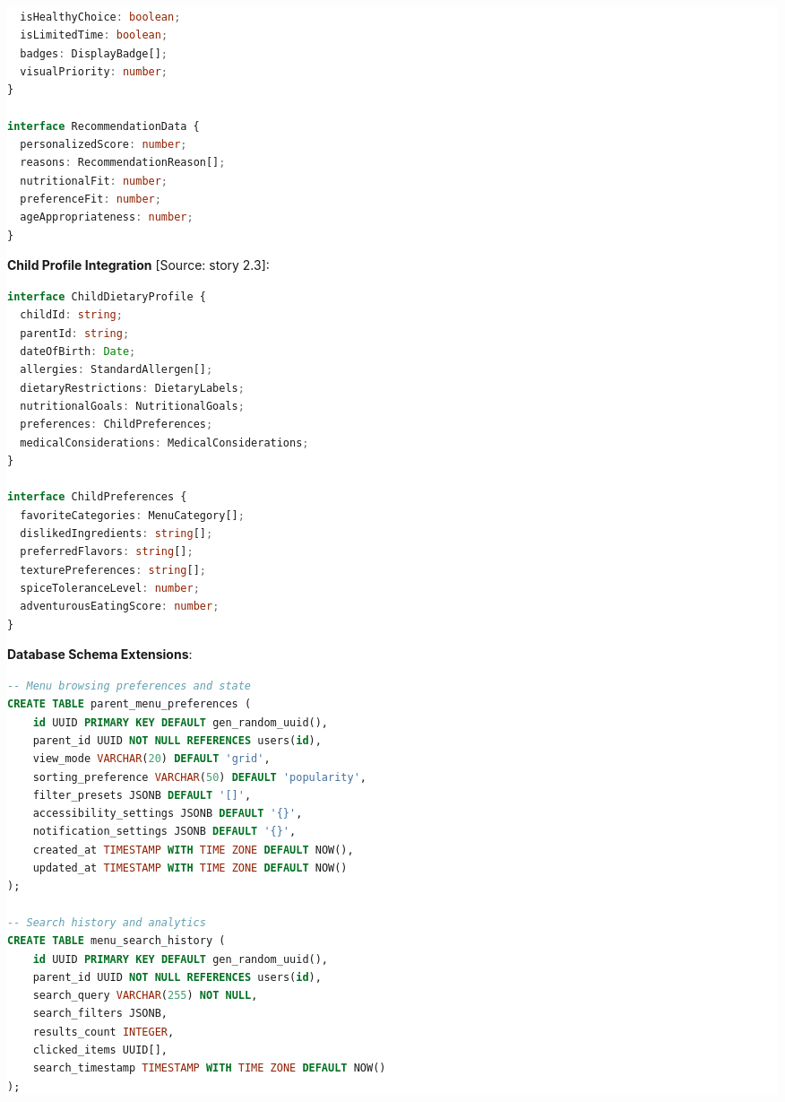 ```typescript
  isHealthyChoice: boolean;
  isLimitedTime: boolean;
  badges: DisplayBadge[];
  visualPriority: number;
}

interface RecommendationData {
  personalizedScore: number;
  reasons: RecommendationReason[];
  nutritionalFit: number;
  preferenceFit: number;
  ageAppropriateness: number;
}
```

**Child Profile Integration** [Source: story 2.3]:

```typescript
interface ChildDietaryProfile {
  childId: string;
  parentId: string;
  dateOfBirth: Date;
  allergies: StandardAllergen[];
  dietaryRestrictions: DietaryLabels;
  nutritionalGoals: NutritionalGoals;
  preferences: ChildPreferences;
  medicalConsiderations: MedicalConsiderations;
}

interface ChildPreferences {
  favoriteCategories: MenuCategory[];
  dislikedIngredients: string[];
  preferredFlavors: string[];
  texturePreferences: string[];
  spiceToleranceLevel: number;
  adventurousEatingScore: number;
}
```

**Database Schema Extensions**:

```sql
-- Menu browsing preferences and state
CREATE TABLE parent_menu_preferences (
    id UUID PRIMARY KEY DEFAULT gen_random_uuid(),
    parent_id UUID NOT NULL REFERENCES users(id),
    view_mode VARCHAR(20) DEFAULT 'grid',
    sorting_preference VARCHAR(50) DEFAULT 'popularity',
    filter_presets JSONB DEFAULT '[]',
    accessibility_settings JSONB DEFAULT '{}',
    notification_settings JSONB DEFAULT '{}',
    created_at TIMESTAMP WITH TIME ZONE DEFAULT NOW(),
    updated_at TIMESTAMP WITH TIME ZONE DEFAULT NOW()
);

-- Search history and analytics
CREATE TABLE menu_search_history (
    id UUID PRIMARY KEY DEFAULT gen_random_uuid(),
    parent_id UUID NOT NULL REFERENCES users(id),
    search_query VARCHAR(255) NOT NULL,
    search_filters JSONB,
    results_count INTEGER,
    clicked_items UUID[],
    search_timestamp TIMESTAMP WITH TIME ZONE DEFAULT NOW()
);
```